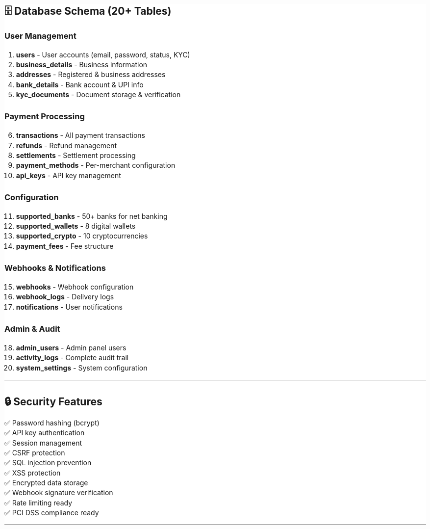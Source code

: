 
## 🗄️ Database Schema (20+ Tables)

### User Management
1. **users** - User accounts (email, password, status, KYC)
2. **business_details** - Business information
3. **addresses** - Registered & business addresses
4. **bank_details** - Bank account & UPI info
5. **kyc_documents** - Document storage & verification

### Payment Processing
6. **transactions** - All payment transactions
7. **refunds** - Refund management
8. **settlements** - Settlement processing
9. **payment_methods** - Per-merchant configuration
10. **api_keys** - API key management

### Configuration
11. **supported_banks** - 50+ banks for net banking
12. **supported_wallets** - 8 digital wallets
13. **supported_crypto** - 10 cryptocurrencies
14. **payment_fees** - Fee structure

### Webhooks & Notifications
15. **webhooks** - Webhook configuration
16. **webhook_logs** - Delivery logs
17. **notifications** - User notifications

### Admin & Audit
18. **admin_users** - Admin panel users
19. **activity_logs** - Complete audit trail
20. **system_settings** - System configuration

---

## 🔒 Security Features

✅ Password hashing (bcrypt)  
✅ API key authentication  
✅ Session management  
✅ CSRF protection  
✅ SQL injection prevention  
✅ XSS protection  
✅ Encrypted data storage  
✅ Webhook signature verification  
✅ Rate limiting ready  
✅ PCI DSS compliance ready

---
